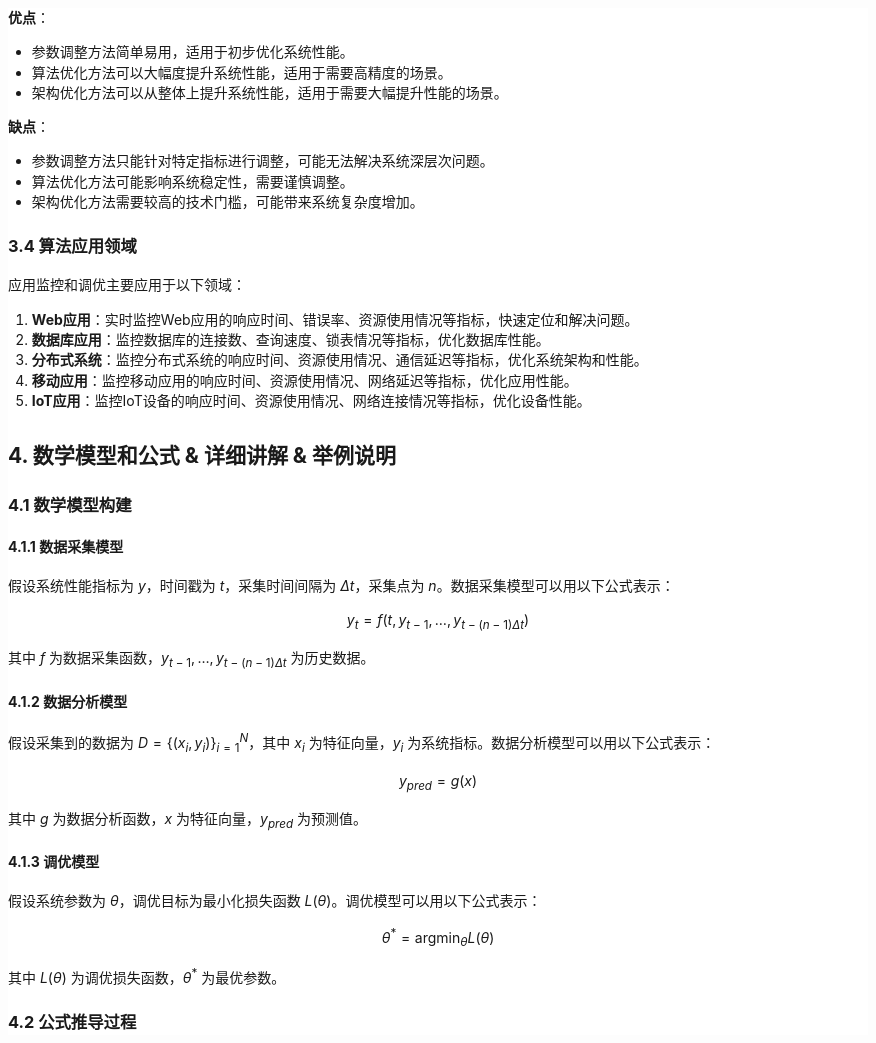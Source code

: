 **优点**：
- 参数调整方法简单易用，适用于初步优化系统性能。
- 算法优化方法可以大幅度提升系统性能，适用于需要高精度的场景。
- 架构优化方法可以从整体上提升系统性能，适用于需要大幅提升性能的场景。

**缺点**：
- 参数调整方法只能针对特定指标进行调整，可能无法解决系统深层次问题。
- 算法优化方法可能影响系统稳定性，需要谨慎调整。
- 架构优化方法需要较高的技术门槛，可能带来系统复杂度增加。

### 3.4 算法应用领域

应用监控和调优主要应用于以下领域：

1. **Web应用**：实时监控Web应用的响应时间、错误率、资源使用情况等指标，快速定位和解决问题。
2. **数据库应用**：监控数据库的连接数、查询速度、锁表情况等指标，优化数据库性能。
3. **分布式系统**：监控分布式系统的响应时间、资源使用情况、通信延迟等指标，优化系统架构和性能。
4. **移动应用**：监控移动应用的响应时间、资源使用情况、网络延迟等指标，优化应用性能。
5. **IoT应用**：监控IoT设备的响应时间、资源使用情况、网络连接情况等指标，优化设备性能。

## 4. 数学模型和公式 & 详细讲解 & 举例说明

### 4.1 数学模型构建

#### 4.1.1 数据采集模型

假设系统性能指标为 $y$，时间戳为 $t$，采集时间间隔为 $\Delta t$，采集点为 $n$。数据采集模型可以用以下公式表示：

$$
y_t = f(t, y_{t-1}, \ldots, y_{t-(n-1)\Delta t})
$$

其中 $f$ 为数据采集函数，$y_{t-1}, \ldots, y_{t-(n-1)\Delta t}$ 为历史数据。

#### 4.1.2 数据分析模型

假设采集到的数据为 $D = \{(x_i, y_i)\}_{i=1}^N$，其中 $x_i$ 为特征向量，$y_i$ 为系统指标。数据分析模型可以用以下公式表示：

$$
y_{pred} = g(x)
$$

其中 $g$ 为数据分析函数，$x$ 为特征向量，$y_{pred}$ 为预测值。

#### 4.1.3 调优模型

假设系统参数为 $\theta$，调优目标为最小化损失函数 $L(\theta)$。调优模型可以用以下公式表示：

$$
\theta^* = \mathop{\arg\min}_{\theta} L(\theta)
$$

其中 $L(\theta)$ 为调优损失函数，$\theta^*$ 为最优参数。

### 4.2 公式推导过程
